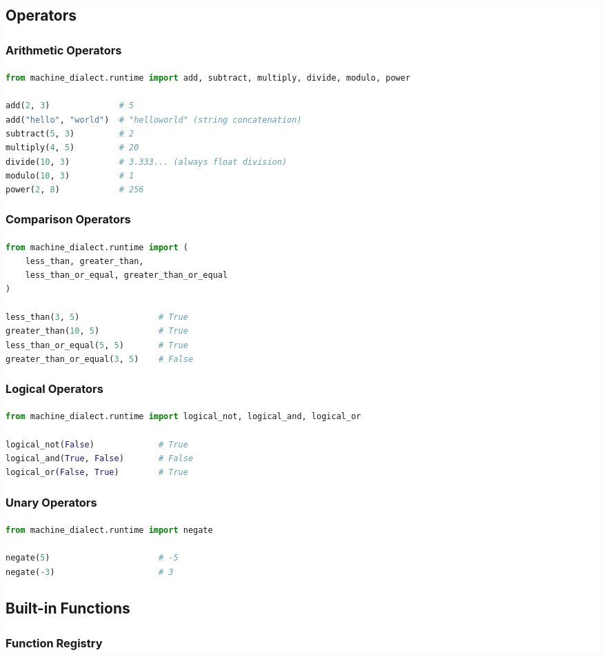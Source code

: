 ## Operators

### Arithmetic Operators

```python
from machine_dialect.runtime import add, subtract, multiply, divide, modulo, power

add(2, 3)              # 5
add("hello", "world")  # "helloworld" (string concatenation)
subtract(5, 3)         # 2
multiply(4, 5)         # 20
divide(10, 3)          # 3.333... (always float division)
modulo(10, 3)          # 1
power(2, 8)            # 256
```

### Comparison Operators

```python
from machine_dialect.runtime import (
    less_than, greater_than, 
    less_than_or_equal, greater_than_or_equal
)

less_than(3, 5)                # True
greater_than(10, 5)            # True
less_than_or_equal(5, 5)       # True
greater_than_or_equal(3, 5)    # False
```

### Logical Operators

```python
from machine_dialect.runtime import logical_not, logical_and, logical_or

logical_not(False)             # True
logical_and(True, False)       # False
logical_or(False, True)        # True
```

### Unary Operators

```python
from machine_dialect.runtime import negate

negate(5)                      # -5
negate(-3)                     # 3
```

## Built-in Functions

### Function Registry
